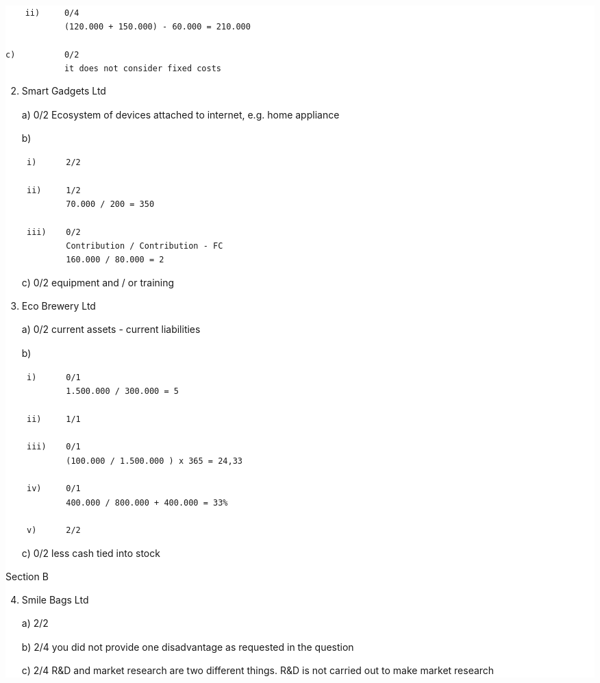         ii)     0/4
                (120.000 + 150.000) - 60.000 = 210.000

    c)          0/2
                it does not consider fixed costs

2. Smart Gadgets Ltd

    a)          0/2
                Ecosystem of devices attached to internet, e.g. home appliance

    b)

        i)      2/2

        ii)     1/2
                70.000 / 200 = 350

        iii)    0/2
                Contribution / Contribution - FC
                160.000 / 80.000 = 2

    c)          0/2
                equipment and / or training

3. Eco Brewery Ltd

    a)          0/2
                current assets - current liabilities

    b)

        i)      0/1
                1.500.000 / 300.000 = 5

        ii)     1/1

        iii)    0/1
                (100.000 / 1.500.000 ) x 365 = 24,33

        iv)     0/1
                400.000 / 800.000 + 400.000 = 33%

        v)      2/2

    c)          0/2
                less cash tied into stock

Section B

4. Smile Bags Ltd

	a)		    2/2

	b)		    2/4
                you did not provide one disadvantage as requested in the question

	c)		    2/4
                R&D and market research are two different things. R&D is not carried out
                to make market research

